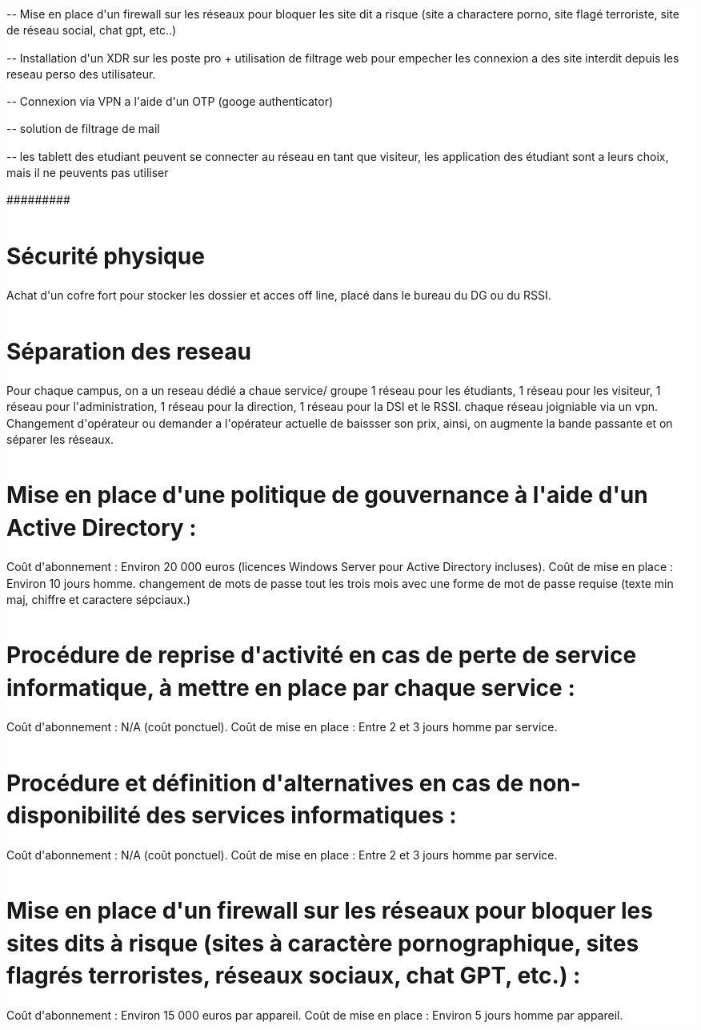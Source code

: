 -- Mise en place d'un firewall sur les réseaux pour bloquer les site dit a risque (site a charactere porno, site flagé terroriste, site de réseau social, chat gpt, etc..)

-- Installation d'un XDR sur les poste pro + utilisation de filtrage web pour empecher les connexion a des site interdit depuis les reseau perso des utilisateur.

-- Connexion via VPN a l'aide d'un OTP (googe authenticator)

-- solution de filtrage de mail 

-- les tablett des etudiant peuvent se connecter au réseau en tant que visiteur, les application des étudiant sont a leurs choix, mais il ne peuvents pas utiliser 




#########
# Sécurité physique
Achat d'un cofre fort pour stocker les dossier et acces off line, placé dans le bureau du DG ou du RSSI.

# Séparation des reseau
Pour chaque campus, on a un reseau dédié a chaue service/ groupe
1 réseau pour les étudiants, 1 réseau pour les visiteur, 1 réseau pour l'administration, 1 réseau pour la direction, 1 réseau pour la DSI et le RSSI. chaque réseau joigniable via un vpn.
Changement d'opérateur ou demander a l'opérateur actuelle de baissser son prix, ainsi, on augmente la bande passante et on séparer les réseaux.

# Mise en place d'une politique de gouvernance à l'aide d'un Active Directory :
Coût d'abonnement : Environ 20 000 euros (licences Windows Server pour Active Directory incluses).
Coût de mise en place : Environ 10 jours homme.
changement de mots de passe tout les trois mois avec une forme de mot de passe requise (texte min maj, chiffre et caractere sépciaux.)

# Procédure de reprise d'activité en cas de perte de service informatique, à mettre en place par chaque service :
Coût d'abonnement : N/A (coût ponctuel).
Coût de mise en place : Entre 2 et 3 jours homme par service.

# Procédure et définition d'alternatives en cas de non-disponibilité des services informatiques :
Coût d'abonnement : N/A (coût ponctuel).
Coût de mise en place : Entre 2 et 3 jours homme par service.

# Mise en place d'un firewall sur les réseaux pour bloquer les sites dits à risque (sites à caractère pornographique, sites flagrés terroristes, réseaux sociaux, chat GPT, etc.) :
Coût d'abonnement : Environ 15 000 euros par appareil.
Coût de mise en place : Environ 5 jours homme par appareil.
